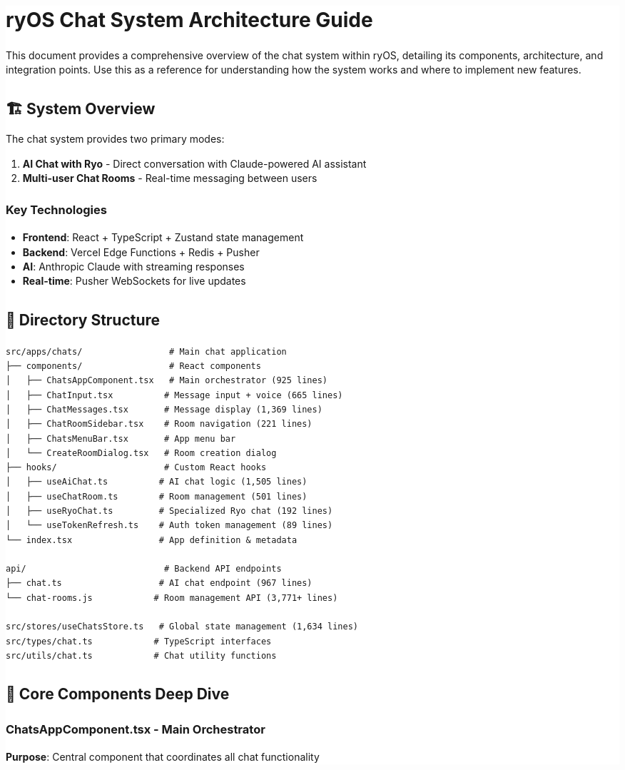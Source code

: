# ryOS Chat System Architecture Guide

This document provides a comprehensive overview of the chat system within ryOS, detailing its components, architecture, and integration points. Use this as a reference for understanding how the system works and where to implement new features.

## 🏗️ System Overview

The chat system provides two primary modes:
1. **AI Chat with Ryo** - Direct conversation with Claude-powered AI assistant
2. **Multi-user Chat Rooms** - Real-time messaging between users

### Key Technologies
- **Frontend**: React + TypeScript + Zustand state management
- **Backend**: Vercel Edge Functions + Redis + Pusher
- **AI**: Anthropic Claude with streaming responses
- **Real-time**: Pusher WebSockets for live updates

## 📁 Directory Structure

```
src/apps/chats/                 # Main chat application
├── components/                 # React components
│   ├── ChatsAppComponent.tsx   # Main orchestrator (925 lines)
│   ├── ChatInput.tsx          # Message input + voice (665 lines)
│   ├── ChatMessages.tsx       # Message display (1,369 lines)
│   ├── ChatRoomSidebar.tsx    # Room navigation (221 lines)
│   ├── ChatsMenuBar.tsx       # App menu bar
│   └── CreateRoomDialog.tsx   # Room creation dialog
├── hooks/                     # Custom React hooks
│   ├── useAiChat.ts          # AI chat logic (1,505 lines)
│   ├── useChatRoom.ts        # Room management (501 lines)
│   ├── useRyoChat.ts         # Specialized Ryo chat (192 lines)
│   └── useTokenRefresh.ts    # Auth token management (89 lines)
└── index.tsx                 # App definition & metadata

api/                           # Backend API endpoints
├── chat.ts                   # AI chat endpoint (967 lines)
└── chat-rooms.js            # Room management API (3,771+ lines)

src/stores/useChatsStore.ts   # Global state management (1,634 lines)
src/types/chat.ts            # TypeScript interfaces
src/utils/chat.ts            # Chat utility functions
```

## 🧩 Core Components Deep Dive

### ChatsAppComponent.tsx - Main Orchestrator
**Purpose**: Central component that coordinates all chat functionality
